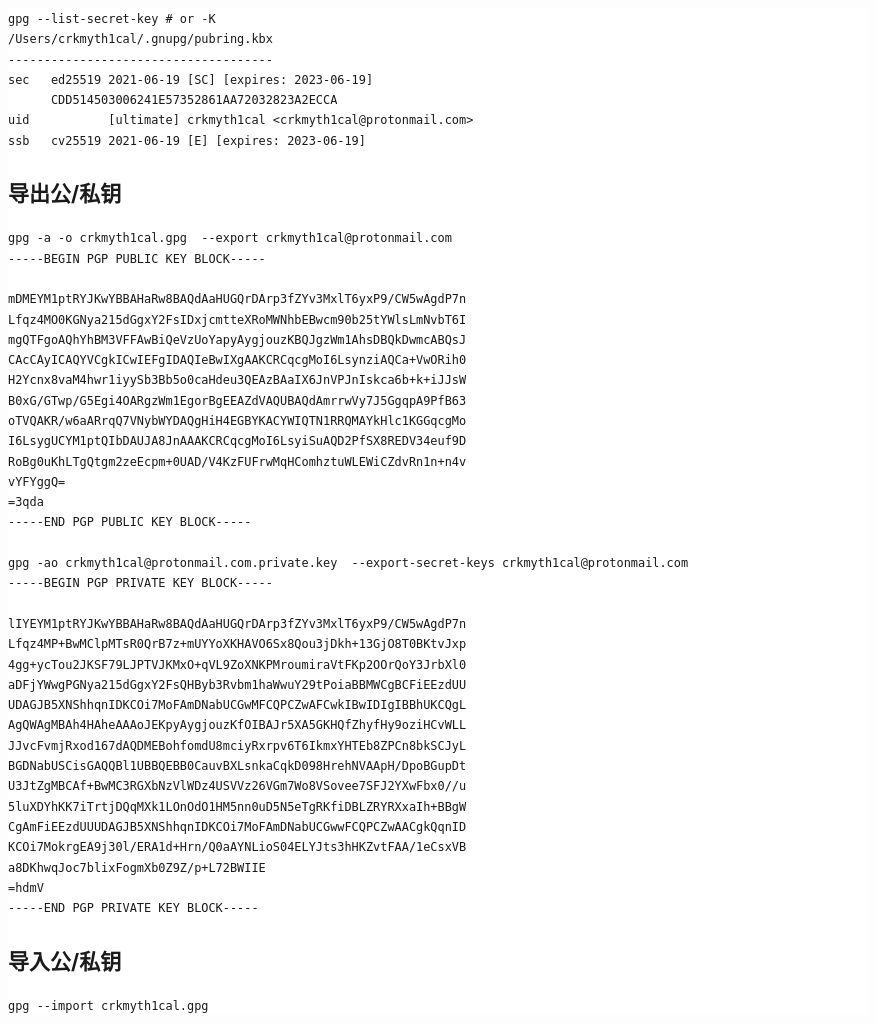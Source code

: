     gpg --list-secret-key # or -K
    /Users/crkmyth1cal/.gnupg/pubring.kbx
    -------------------------------------
    sec   ed25519 2021-06-19 [SC] [expires: 2023-06-19]
          CDD514503006241E57352861AA72032823A2ECCA
    uid           [ultimate] crkmyth1cal <crkmyth1cal@protonmail.com>
    ssb   cv25519 2021-06-19 [E] [expires: 2023-06-19]


<a id="org3966672"></a>

## 导出公/私钥

    gpg -a -o crkmyth1cal.gpg  --export crkmyth1cal@protonmail.com
    -----BEGIN PGP PUBLIC KEY BLOCK-----
    
    mDMEYM1ptRYJKwYBBAHaRw8BAQdAaHUGQrDArp3fZYv3MxlT6yxP9/CW5wAgdP7n
    Lfqz4MO0KGNya215dGgxY2FsIDxjcmtteXRoMWNhbEBwcm90b25tYWlsLmNvbT6I
    mgQTFgoAQhYhBM3VFFAwBiQeVzUoYapyAygjouzKBQJgzWm1AhsDBQkDwmcABQsJ
    CAcCAyICAQYVCgkICwIEFgIDAQIeBwIXgAAKCRCqcgMoI6LsynziAQCa+VwORih0
    H2Ycnx8vaM4hwr1iyySb3Bb5o0caHdeu3QEAzBAaIX6JnVPJnIskca6b+k+iJJsW
    B0xG/GTwp/G5Egi4OARgzWm1EgorBgEEAZdVAQUBAQdAmrrwVy7J5GgqpA9PfB63
    oTVQAKR/w6aARrqQ7VNybWYDAQgHiH4EGBYKACYWIQTN1RRQMAYkHlc1KGGqcgMo
    I6LsygUCYM1ptQIbDAUJA8JnAAAKCRCqcgMoI6LsyiSuAQD2PfSX8REDV34euf9D
    RoBg0uKhLTgQtgm2zeEcpm+0UAD/V4KzFUFrwMqHComhztuWLEWiCZdvRn1n+n4v
    vYFYggQ=
    =3qda
    -----END PGP PUBLIC KEY BLOCK-----
    
    gpg -ao crkmyth1cal@protonmail.com.private.key  --export-secret-keys crkmyth1cal@protonmail.com
    -----BEGIN PGP PRIVATE KEY BLOCK-----
    
    lIYEYM1ptRYJKwYBBAHaRw8BAQdAaHUGQrDArp3fZYv3MxlT6yxP9/CW5wAgdP7n
    Lfqz4MP+BwMClpMTsR0QrB7z+mUYYoXKHAVO6Sx8Qou3jDkh+13GjO8T0BKtvJxp
    4gg+ycTou2JKSF79LJPTVJKMxO+qVL9ZoXNKPMroumiraVtFKp2OOrQoY3JrbXl0
    aDFjYWwgPGNya215dGgxY2FsQHByb3Rvbm1haWwuY29tPoiaBBMWCgBCFiEEzdUU
    UDAGJB5XNShhqnIDKCOi7MoFAmDNabUCGwMFCQPCZwAFCwkIBwIDIgIBBhUKCQgL
    AgQWAgMBAh4HAheAAAoJEKpyAygjouzKfOIBAJr5XA5GKHQfZhyfHy9oziHCvWLL
    JJvcFvmjRxod167dAQDMEBohfomdU8mciyRxrpv6T6IkmxYHTEb8ZPCn8bkSCJyL
    BGDNabUSCisGAQQBl1UBBQEBB0CauvBXLsnkaCqkD098HrehNVAApH/DpoBGupDt
    U3JtZgMBCAf+BwMC3RGXbNzVlWDz4USVVz26VGm7Wo8VSovee7SFJ2YXwFbx0//u
    5luXDYhKK7iTrtjDQqMXk1LOnOdO1HM5nn0uD5N5eTgRKfiDBLZRYRXxaIh+BBgW
    CgAmFiEEzdUUUDAGJB5XNShhqnIDKCOi7MoFAmDNabUCGwwFCQPCZwAACgkQqnID
    KCOi7MokrgEA9j30l/ERA1d+Hrn/Q0aAYNLioS04ELYJts3hHKZvtFAA/1eCsxVB
    a8DKhwqJoc7blixFogmXb0Z9Z/p+L72BWIIE
    =hdmV
    -----END PGP PRIVATE KEY BLOCK-----


<a id="org81de83f"></a>

## 导入公/私钥

    gpg --import crkmyth1cal.gpg
    